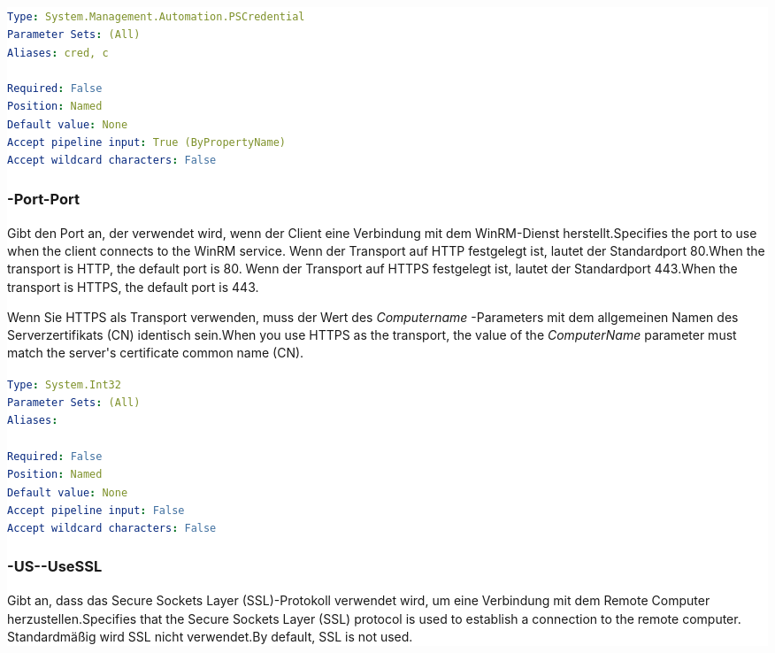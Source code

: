 ```yaml
Type: System.Management.Automation.PSCredential
Parameter Sets: (All)
Aliases: cred, c

Required: False
Position: Named
Default value: None
Accept pipeline input: True (ByPropertyName)
Accept wildcard characters: False
```

### <span data-ttu-id="f15c9-174">-Port</span><span class="sxs-lookup"><span data-stu-id="f15c9-174">-Port</span></span>

<span data-ttu-id="f15c9-175">Gibt den Port an, der verwendet wird, wenn der Client eine Verbindung mit dem WinRM-Dienst herstellt.</span><span class="sxs-lookup"><span data-stu-id="f15c9-175">Specifies the port to use when the client connects to the WinRM service.</span></span>
<span data-ttu-id="f15c9-176">Wenn der Transport auf HTTP festgelegt ist, lautet der Standardport 80.</span><span class="sxs-lookup"><span data-stu-id="f15c9-176">When the transport is HTTP, the default port is 80.</span></span>
<span data-ttu-id="f15c9-177">Wenn der Transport auf HTTPS festgelegt ist, lautet der Standardport 443.</span><span class="sxs-lookup"><span data-stu-id="f15c9-177">When the transport is HTTPS, the default port is 443.</span></span>

<span data-ttu-id="f15c9-178">Wenn Sie HTTPS als Transport verwenden, muss der Wert des *Computername* -Parameters mit dem allgemeinen Namen des Serverzertifikats (CN) identisch sein.</span><span class="sxs-lookup"><span data-stu-id="f15c9-178">When you use HTTPS as the transport, the value of the *ComputerName* parameter must match the server's certificate common name (CN).</span></span>

```yaml
Type: System.Int32
Parameter Sets: (All)
Aliases:

Required: False
Position: Named
Default value: None
Accept pipeline input: False
Accept wildcard characters: False
```

### <span data-ttu-id="f15c9-179">-US-</span><span class="sxs-lookup"><span data-stu-id="f15c9-179">-UseSSL</span></span>

<span data-ttu-id="f15c9-180">Gibt an, dass das Secure Sockets Layer (SSL)-Protokoll verwendet wird, um eine Verbindung mit dem Remote Computer herzustellen.</span><span class="sxs-lookup"><span data-stu-id="f15c9-180">Specifies that the Secure Sockets Layer (SSL) protocol is used to establish a connection to the remote computer.</span></span>
<span data-ttu-id="f15c9-181">Standardmäßig wird SSL nicht verwendet.</span><span class="sxs-lookup"><span data-stu-id="f15c9-181">By default, SSL is not used.</span></span>
